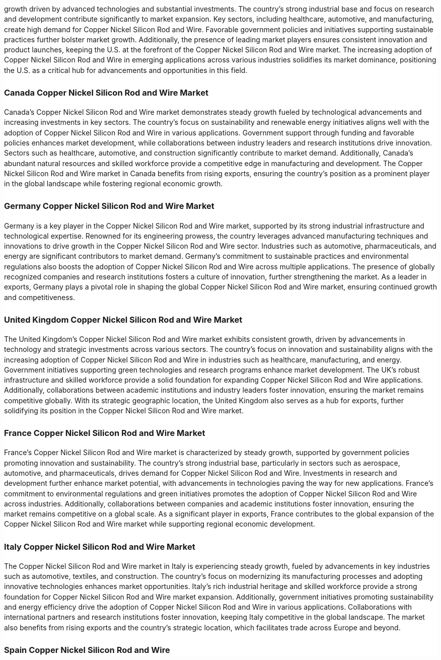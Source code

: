 growth driven by advanced technologies and substantial investments. The country&rsquo;s strong industrial base and focus on research and development contribute significantly to market expansion. Key sectors, including healthcare, automotive, and manufacturing, create high demand for Copper Nickel Silicon Rod and Wire. Favorable government policies and initiatives supporting sustainable practices further bolster market growth. Additionally, the presence of leading market players ensures consistent innovation and product launches, keeping the U.S. at the forefront of the Copper Nickel Silicon Rod and Wire market. The increasing adoption of Copper Nickel Silicon Rod and Wire in emerging applications across various industries solidifies its market dominance, positioning the U.S. as a critical hub for advancements and opportunities in this field.</p><h3>Canada Copper Nickel Silicon Rod and Wire Market</h3><p>Canada&rsquo;s Copper Nickel Silicon Rod and Wire market demonstrates steady growth fueled by technological advancements and increasing investments in key sectors. The country&rsquo;s focus on sustainability and renewable energy initiatives aligns well with the adoption of Copper Nickel Silicon Rod and Wire in various applications. Government support through funding and favorable policies enhances market development, while collaborations between industry leaders and research institutions drive innovation. Sectors such as healthcare, automotive, and construction significantly contribute to market demand. Additionally, Canada&rsquo;s abundant natural resources and skilled workforce provide a competitive edge in manufacturing and development. The Copper Nickel Silicon Rod and Wire market in Canada benefits from rising exports, ensuring the country&rsquo;s position as a prominent player in the global landscape while fostering regional economic growth.</p><h3>Germany Copper Nickel Silicon Rod and Wire Market</h3><p>Germany is a key player in the Copper Nickel Silicon Rod and Wire market, supported by its strong industrial infrastructure and technological expertise. Renowned for its engineering prowess, the country leverages advanced manufacturing techniques and innovations to drive growth in the Copper Nickel Silicon Rod and Wire sector. Industries such as automotive, pharmaceuticals, and energy are significant contributors to market demand. Germany&rsquo;s commitment to sustainable practices and environmental regulations also boosts the adoption of Copper Nickel Silicon Rod and Wire across multiple applications. The presence of globally recognized companies and research institutions fosters a culture of innovation, further strengthening the market. As a leader in exports, Germany plays a pivotal role in shaping the global Copper Nickel Silicon Rod and Wire market, ensuring continued growth and competitiveness.</p><h3>United Kingdom Copper Nickel Silicon Rod and Wire Market</h3><p>The United Kingdom&rsquo;s Copper Nickel Silicon Rod and Wire market exhibits consistent growth, driven by advancements in technology and strategic investments across various sectors. The country&rsquo;s focus on innovation and sustainability aligns with the increasing adoption of Copper Nickel Silicon Rod and Wire in industries such as healthcare, manufacturing, and energy. Government initiatives supporting green technologies and research programs enhance market development. The UK&rsquo;s robust infrastructure and skilled workforce provide a solid foundation for expanding Copper Nickel Silicon Rod and Wire applications. Additionally, collaborations between academic institutions and industry leaders foster innovation, ensuring the market remains competitive globally. With its strategic geographic location, the United Kingdom also serves as a hub for exports, further solidifying its position in the Copper Nickel Silicon Rod and Wire market.</p><h3>France Copper Nickel Silicon Rod and Wire Market</h3><p>France&rsquo;s Copper Nickel Silicon Rod and Wire market is characterized by steady growth, supported by government policies promoting innovation and sustainability. The country&rsquo;s strong industrial base, particularly in sectors such as aerospace, automotive, and pharmaceuticals, drives demand for Copper Nickel Silicon Rod and Wire. Investments in research and development further enhance market potential, with advancements in technologies paving the way for new applications. France&rsquo;s commitment to environmental regulations and green initiatives promotes the adoption of Copper Nickel Silicon Rod and Wire across industries. Additionally, collaborations between companies and academic institutions foster innovation, ensuring the market remains competitive on a global scale. As a significant player in exports, France contributes to the global expansion of the Copper Nickel Silicon Rod and Wire market while supporting regional economic development.</p><h3>Italy Copper Nickel Silicon Rod and Wire Market</h3><p>The Copper Nickel Silicon Rod and Wire market in Italy is experiencing steady growth, fueled by advancements in key industries such as automotive, textiles, and construction. The country&rsquo;s focus on modernizing its manufacturing processes and adopting innovative technologies enhances market opportunities. Italy&rsquo;s rich industrial heritage and skilled workforce provide a strong foundation for Copper Nickel Silicon Rod and Wire market expansion. Additionally, government initiatives promoting sustainability and energy efficiency drive the adoption of Copper Nickel Silicon Rod and Wire in various applications. Collaborations with international partners and research institutions foster innovation, keeping Italy competitive in the global landscape. The market also benefits from rising exports and the country&rsquo;s strategic location, which facilitates trade across Europe and beyond.</p><h3>Spain Copper Nickel Silicon Rod and Wire
